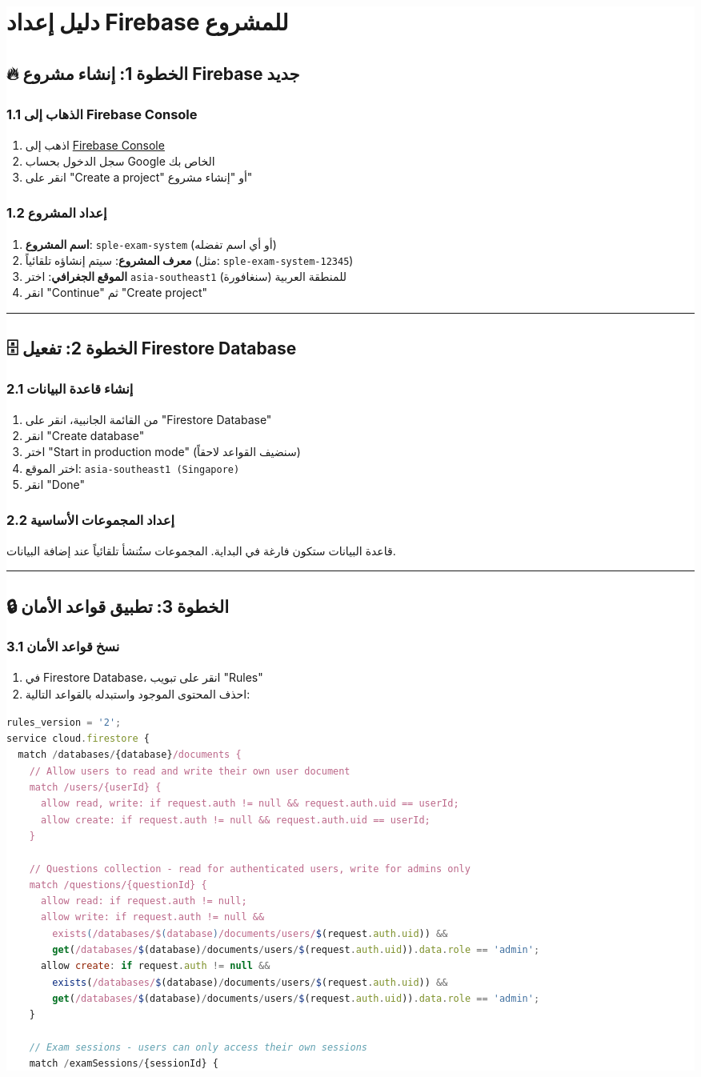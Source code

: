 # دليل إعداد Firebase للمشروع

## 🔥 الخطوة 1: إنشاء مشروع Firebase جديد

### 1.1 الذهاب إلى Firebase Console
1. اذهب إلى [Firebase Console](https://console.firebase.google.com/)
2. سجل الدخول بحساب Google الخاص بك
3. انقر على "Create a project" أو "إنشاء مشروع"

### 1.2 إعداد المشروع
1. **اسم المشروع**: `sple-exam-system` (أو أي اسم تفضله)
2. **معرف المشروع**: سيتم إنشاؤه تلقائياً (مثل: `sple-exam-system-12345`)
3. **الموقع الجغرافي**: اختر `asia-southeast1` (سنغافورة) للمنطقة العربية
4. انقر "Continue" ثم "Create project"

---

## 🗄️ الخطوة 2: تفعيل Firestore Database

### 2.1 إنشاء قاعدة البيانات
1. من القائمة الجانبية، انقر على "Firestore Database"
2. انقر "Create database"
3. اختر "Start in production mode" (سنضيف القواعد لاحقاً)
4. اختر الموقع: `asia-southeast1 (Singapore)`
5. انقر "Done"

### 2.2 إعداد المجموعات الأساسية
قاعدة البيانات ستكون فارغة في البداية. المجموعات ستُنشأ تلقائياً عند إضافة البيانات.

---

## 🔒 الخطوة 3: تطبيق قواعد الأمان

### 3.1 نسخ قواعد الأمان
1. في Firestore Database، انقر على تبويب "Rules"
2. احذف المحتوى الموجود واستبدله بالقواعد التالية:

```javascript
rules_version = '2';
service cloud.firestore {
  match /databases/{database}/documents {
    // Allow users to read and write their own user document
    match /users/{userId} {
      allow read, write: if request.auth != null && request.auth.uid == userId;
      allow create: if request.auth != null && request.auth.uid == userId;
    }
    
    // Questions collection - read for authenticated users, write for admins only
    match /questions/{questionId} {
      allow read: if request.auth != null;
      allow write: if request.auth != null && 
        exists(/databases/$(database)/documents/users/$(request.auth.uid)) &&
        get(/databases/$(database)/documents/users/$(request.auth.uid)).data.role == 'admin';
      allow create: if request.auth != null && 
        exists(/databases/$(database)/documents/users/$(request.auth.uid)) &&
        get(/databases/$(database)/documents/users/$(request.auth.uid)).data.role == 'admin';
    }
    
    // Exam sessions - users can only access their own sessions
    match /examSessions/{sessionId} {
```